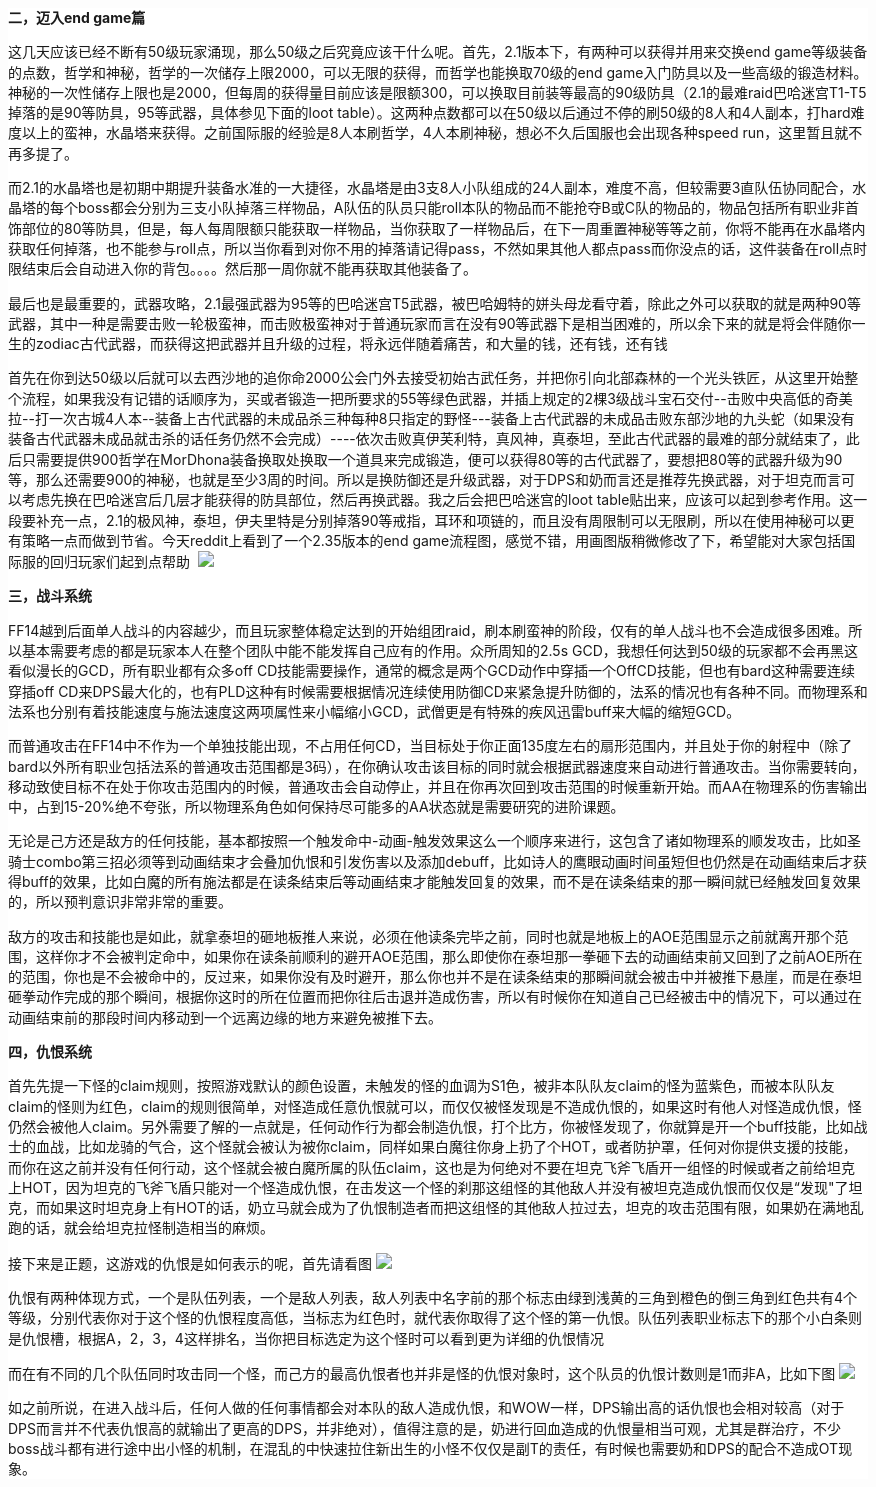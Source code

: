 <strong>二，迈入end game篇</strong>

这几天应该已经不断有50级玩家涌现，那么50级之后究竟应该干什么呢。首先，2.1版本下，有两种可以获得并用来交换end game等级装备的点数，哲学和神秘，哲学的一次储存上限2000，可以无限的获得，而哲学也能换取70级的end game入门防具以及一些高级的锻造材料。神秘的一次性储存上限也是2000，但每周的获得量目前应该是限额300，可以换取目前装等最高的90级防具（2.1的最难raid巴哈迷宫T1-T5掉落的是90等防具，95等武器，具体参见下面的loot table）。这两种点数都可以在50级以后通过不停的刷50级的8人和4人副本，打hard难度以上的蛮神，水晶塔来获得。之前国际服的经验是8人本刷哲学，4人本刷神秘，想必不久后国服也会出现各种speed run，这里暂且就不再多提了。

而2.1的水晶塔也是初期中期提升装备水准的一大捷径，水晶塔是由3支8人小队组成的24人副本，难度不高，但较需要3直队伍协同配合，水晶塔的每个boss都会分别为三支小队掉落三样物品，A队伍的队员只能roll本队的物品而不能抢夺B或C队的物品的，物品包括所有职业非首饰部位的80等防具，但是，每人每周限额只能获取一样物品，当你获取了一样物品后，在下一周重置神秘等等之前，你将不能再在水晶塔内获取任何掉落，也不能参与roll点，所以当你看到对你不用的掉落请记得pass，不然如果其他人都点pass而你没点的话，这件装备在roll点时限结束后会自动进入你的背包。。。。然后那一周你就不能再获取其他装备了。


最后也是最重要的，武器攻略，2.1最强武器为95等的巴哈迷宫T5武器，被巴哈姆特的姘头母龙看守着，除此之外可以获取的就是两种90等武器，其中一种是需要击败一轮极蛮神，而击败极蛮神对于普通玩家而言在没有90等武器下是相当困难的，所以余下来的就是将会伴随你一生的zodiac古代武器，而获得这把武器并且升级的过程，将永远伴随着痛苦，和大量的钱，还有钱，还有钱

首先在你到达50级以后就可以去西沙地的追你命2000公会门外去接受初始古武任务，并把你引向北部森林的一个光头铁匠，从这里开始整个流程，如果我没有记错的话顺序为，买或者锻造一把所要求的55等绿色武器，并插上规定的2棵3级战斗宝石交付--击败中央高低的奇美拉--打一次古城4人本--装备上古代武器的未成品杀三种每种8只指定的野怪---装备上古代武器的未成品击败东部沙地的九头蛇（如果没有装备古代武器未成品就击杀的话任务仍然不会完成）----依次击败真伊芙利特，真风神，真泰坦，至此古代武器的最难的部分就结束了，此后只需要提供900哲学在MorDhona装备换取处换取一个道具来完成锻造，便可以获得80等的古代武器了，要想把80等的武器升级为90等，那么还需要900的神秘，也就是至少3周的时间。所以是换防御还是升级武器，对于DPS和奶而言还是推荐先换武器，对于坦克而言可以考虑先换在巴哈迷宫后几层才能获得的防具部位，然后再换武器。我之后会把巴哈迷宫的loot table贴出来，应该可以起到参考作用。这一段要补充一点，2.1的极风神，泰坦，伊夫里特是分别掉落90等戒指，耳环和项链的，而且没有周限制可以无限刷，所以在使用神秘可以更有策略一点而做到节省。今天reddit上看到了一个2.35版本的end game流程图，感觉不错，用画图版稍微修改了下，希望能对大家包括国际服的回归玩家们起到点帮助  <img src="http://i.imgur.com/ppqkwFI.jpg" referrerpolicy="no-referrer">


<strong>三，战斗系统</strong>

FF14越到后面单人战斗的内容越少，而且玩家整体稳定达到的开始组团raid，刷本刷蛮神的阶段，仅有的单人战斗也不会造成很多困难。所以基本需要考虑的都是玩家本人在整个团队中能不能发挥自己应有的作用。众所周知的2.5s GCD，我想任何达到50级的玩家都不会再黑这看似漫长的GCD，所有职业都有众多off CD技能需要操作，通常的概念是两个GCD动作中穿插一个OffCD技能，但也有bard这种需要连续穿插off CD来DPS最大化的，也有PLD这种有时候需要根据情况连续使用防御CD来紧急提升防御的，法系的情况也有各种不同。而物理系和法系也分别有着技能速度与施法速度这两项属性来小幅缩小GCD，武僧更是有特殊的疾风迅雷buff来大幅的缩短GCD。


而普通攻击在FF14中不作为一个单独技能出现，不占用任何CD，当目标处于你正面135度左右的扇形范围内，并且处于你的射程中（除了bard以外所有职业包括法系的普通攻击范围都是3码），在你确认攻击该目标的同时就会根据武器速度来自动进行普通攻击。当你需要转向，移动致使目标不在处于你攻击范围内的时候，普通攻击会自动停止，并且在你再次回到攻击范围的时候重新开始。而AA在物理系的伤害输出中，占到15-20%绝不夸张，所以物理系角色如何保持尽可能多的AA状态就是需要研究的进阶课题。

无论是己方还是敌方的任何技能，基本都按照一个触发命中-动画-触发效果这么一个顺序来进行，这包含了诸如物理系的顺发攻击，比如圣骑士combo第三招必须等到动画结束才会叠加仇恨和引发伤害以及添加debuff，比如诗人的鹰眼动画时间虽短但也仍然是在动画结束后才获得buff的效果，比如白魔的所有施法都是在读条结束后等动画结束才能触发回复的效果，而不是在读条结束的那一瞬间就已经触发回复效果的，所以预判意识非常非常的重要。


敌方的攻击和技能也是如此，就拿泰坦的砸地板推人来说，必须在他读条完毕之前，同时也就是地板上的AOE范围显示之前就离开那个范围，这样你才不会被判定命中，如果你在读条前顺利的避开AOE范围，那么即使你在泰坦那一拳砸下去的动画结束前又回到了之前AOE所在的范围，你也是不会被命中的，反过来，如果你没有及时避开，那么你也并不是在读条结束的那瞬间就会被击中并被推下悬崖，而是在泰坦砸拳动作完成的那个瞬间，根据你这时的所在位置而把你往后击退并造成伤害，所以有时候你在知道自己已经被击中的情况下，可以通过在动画结束前的那段时间内移动到一个远离边缘的地方来避免被推下去。

<strong>四，仇恨系统</strong>

首先先提一下怪的claim规则，按照游戏默认的颜色设置，未触发的怪的血调为S1色，被非本队队友claim的怪为蓝紫色，而被本队队友claim的怪则为红色，claim的规则很简单，对怪造成任意仇恨就可以，而仅仅被怪发现是不造成仇恨的，如果这时有他人对怪造成仇恨，怪仍然会被他人claim。另外需要了解的一点就是，任何动作行为都会制造仇恨，打个比方，你被怪发现了，你就算是开一个buff技能，比如战士的血战，比如龙骑的气合，这个怪就会被认为被你claim，同样如果白魔往你身上扔了个HOT，或者防护罩，任何对你提供支援的技能，而你在这之前并没有任何行动，这个怪就会被白魔所属的队伍claim，这也是为何绝对不要在坦克飞斧飞盾开一组怪的时候或者之前给坦克上HOT，因为坦克的飞斧飞盾只能对一个怪造成仇恨，在击发这一个怪的刹那这组怪的其他敌人并没有被坦克造成仇恨而仅仅是“发现"了坦克，而如果这时坦克身上有HOT的话，奶立马就会成为了仇恨制造者而把这组怪的其他敌人拉过去，坦克的攻击范围有限，如果奶在满地乱跑的话，就会给坦克拉怪制造相当的麻烦。

接下来是正题，这游戏的仇恨是如何表示的呢，首先请看图
<img src="http://i.imgur.com/SyjF00a.jpg" referrerpolicy="no-referrer">

仇恨有两种体现方式，一个是队伍列表，一个是敌人列表，敌人列表中名字前的那个标志由绿到浅黄的三角到橙色的倒三角到红色共有4个等级，分别代表你对于这个怪的仇恨程度高低，当标志为红色时，就代表你取得了这个怪的第一仇恨。队伍列表职业标志下的那个小白条则是仇恨槽，根据A，2，3，4这样排名，当你把目标选定为这个怪时可以看到更为详细的仇恨情况

而在有不同的几个队伍同时攻击同一个怪，而己方的最高仇恨者也并非是怪的仇恨对象时，这个队员的仇恨计数则是1而非A，比如下图
<img src="http://i.imgur.com/PWbnZOd.jpg" referrerpolicy="no-referrer">

如之前所说，在进入战斗后，任何人做的任何事情都会对本队的敌人造成仇恨，和WOW一样，DPS输出高的话仇恨也会相对较高（对于DPS而言并不代表仇恨高的就输出了更高的DPS，并非绝对），值得注意的是，奶进行回血造成的仇恨量相当可观，尤其是群治疗，不少boss战斗都有进行途中出小怪的机制，在混乱的中快速拉住新出生的小怪不仅仅是副T的责任，有时候也需要奶和DPS的配合不造成OT现象。
